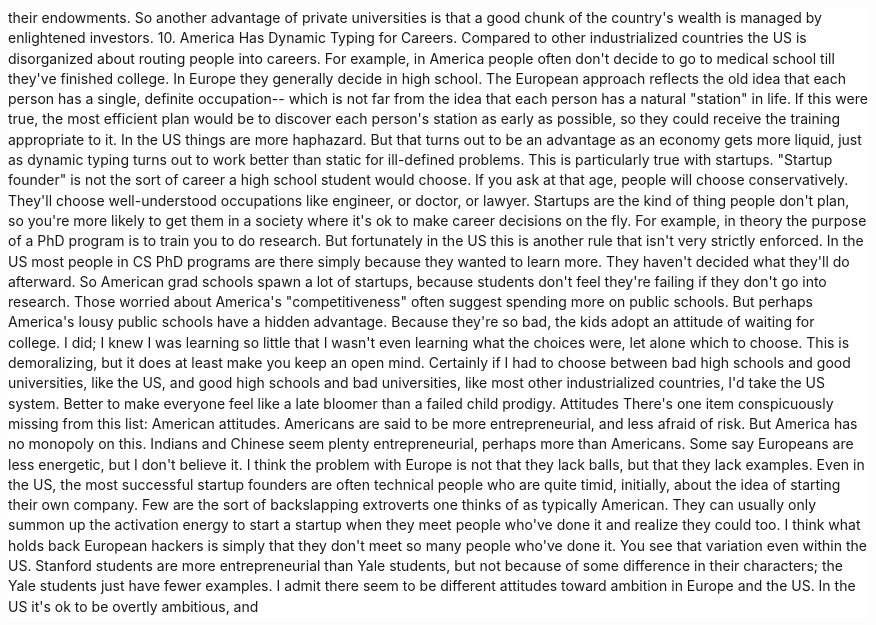 their endowments.  So another advantage of private universities is
that a good chunk of the country's wealth is managed by enlightened
investors.
10. America Has Dynamic Typing for Careers.
Compared to other industrialized countries the US is disorganized
about routing people into careers.  For example, in America people
often don't decide to go to medical school till they've finished
college.  In Europe they generally decide in high school.
The European approach reflects the old idea that each person has a
single, definite occupation-- which is not far from the idea that
each person has a natural "station" in life.  If this were true,
the most efficient plan would be to discover each person's station
as early as possible, so they could receive the training appropriate
to it.
In the US things are more haphazard.  But that turns out to be an
advantage as an economy gets more liquid, just as dynamic typing
turns out to work better than static for ill-defined problems.  This
is particularly true with startups.  "Startup founder" is not the
sort of career a high school student would choose.  If you ask at
that age, people will choose conservatively.  They'll choose
well-understood occupations like engineer, or doctor, or lawyer.
Startups are the kind of thing people don't plan, so you're more
likely to get them in a society where it's ok to make career decisions
on the fly.
For example, in theory the purpose of a PhD program is to train you
to do research.  But fortunately in the US this is another rule
that isn't very strictly enforced.  In the US most people in CS PhD
programs are there simply because they wanted to learn more.  They
haven't decided what they'll do afterward.  So American grad schools
spawn a lot of startups, because students don't feel they're failing
if they don't go into research.
Those worried about America's "competitiveness" often suggest
spending more on public schools.  But perhaps America's lousy public
schools have a hidden advantage.  Because they're so bad, the kids
adopt an attitude of waiting for college.  I did; I knew I was
learning so little that I wasn't even learning what the choices
were, let alone which to choose.  This is demoralizing, but it does
at least make you keep an open mind.
Certainly if I had to choose between bad high schools and good
universities, like the US, and good high schools and bad universities,
like most other industrialized countries, I'd take the US system.
Better to make everyone feel like a late bloomer than a failed child
prodigy.
Attitudes
There's one item conspicuously missing from this list: American
attitudes.  Americans are said to be more entrepreneurial, and less
afraid of risk.  But America has no monopoly on this.  Indians and
Chinese seem plenty entrepreneurial, perhaps more than Americans.
Some say Europeans are less energetic, but I don't believe it.  I
think the problem with Europe is not that they lack balls, but that
they lack examples.
Even in the US, the most successful startup founders are often
technical people who are quite timid, initially, about the idea of
starting their own company. Few are the sort of backslapping
extroverts one thinks of as typically American.  They can usually
only summon up the activation energy to start a startup when they
meet people who've done it and realize they could too.
I think what holds back European hackers is simply that they don't
meet so many people who've done it. You see that variation even
within the US.  Stanford students are more entrepreneurial than
Yale students, but not because of some difference in their characters;
the Yale students just have fewer examples.
I admit there seem to be different attitudes toward ambition in
Europe and the US.  In the US it's ok to be overtly ambitious, and